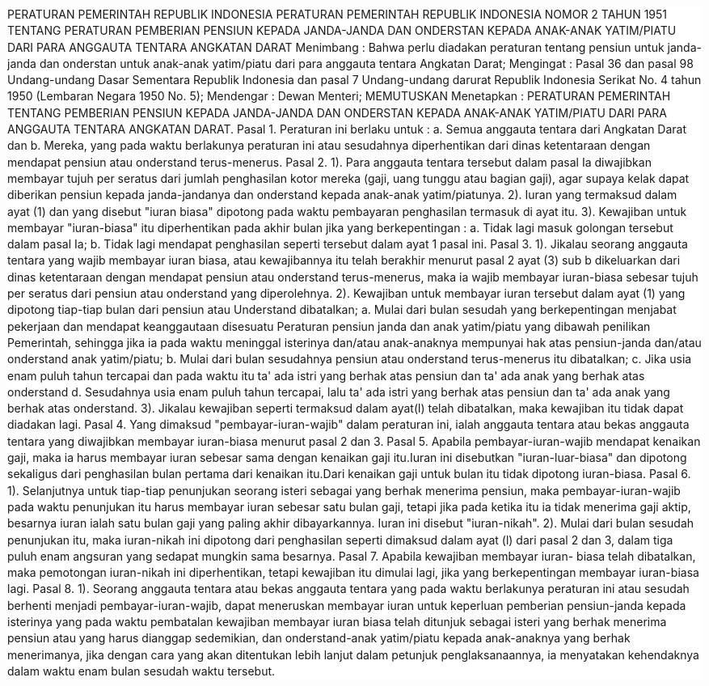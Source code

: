  PERATURAN PEMERINTAH REPUBLIK INDONESIA PERATURAN PEMERINTAH REPUBLIK INDONESIA NOMOR 2 TAHUN 1951 TENTANG PERATURAN PEMBERIAN PENSIUN KEPADA JANDA-JANDA DAN ONDERSTAN KEPADA ANAK-ANAK YATIM/PIATU DARI PARA ANGGAUTA TENTARA ANGKATAN DARAT
Menimbang :
 Bahwa perlu diadakan peraturan tentang pensiun untuk janda-janda dan onderstan untuk anak-anak yatim/piatu dari para anggauta tentara Angkatan Darat;
Mengingat :
 Pasal 36 dan pasal 98 Undang-undang Dasar Sementara Republik Indonesia dan pasal 7 Undang-undang darurat Republik Indonesia Serikat No. 4 tahun 1950 (Lembaran Negara 1950 No. 5); Mendengar : Dewan Menteri; MEMUTUSKAN Menetapkan : PERATURAN PEMERINTAH TENTANG PEMBERIAN PENSIUN KEPADA JANDA-JANDA DAN ONDERSTAN KEPADA ANAK-ANAK YATIM/PIATU DARI PARA ANGGAUTA TENTARA ANGKATAN DARAT. Pasal 1. Peraturan ini berlaku untuk :
a. Semua anggauta tentara dari Angkatan Darat dan b. Mereka, yang pada waktu berlakunya peraturan ini atau sesudahnya diperhentikan dari dinas ketentaraan dengan mendapat pensiun atau onderstand terus-menerus. Pasal 2.
1). Para anggauta tentara tersebut dalam pasal Ia diwajibkan membayar tujuh per seratus dari jumlah penghasilan kotor mereka (gaji, uang tunggu atau bagian gaji), agar supaya kelak dapat diberikan pensiun kepada janda-jandanya dan onderstand kepada anak-anak yatim/piatunya.
2). Iuran yang termaksud dalam ayat (1) dan yang disebut "iuran biasa" dipotong pada waktu pembayaran penghasilan termasuk di ayat itu.
3). Kewajiban untuk membayar "iuran-biasa" itu diperhentikan pada akhir bulan jika yang berkepentingan :
a. Tidak lagi masuk golongan tersebut dalam pasal Ia;
b. Tidak lagi mendapat penghasilan seperti tersebut dalam ayat 1 pasal ini. Pasal 3.
1). Jikalau seorang anggauta tentara yang wajib membayar iuran biasa, atau kewajibannya itu telah berakhir menurut pasal 2 ayat (3) sub b dikeluarkan dari dinas ketentaraan dengan mendapat pensiun atau onderstand terus-menerus, maka ia wajib membayar iuran-biasa sebesar tujuh per seratus dari pensiun atau onderstand yang diperolehnya.
2). Kewajiban untuk membayar iuran tersebut dalam ayat (1) yang dipotong tiap-tiap bulan dari pensiun atau Understand dibatalkan;
a. Mulai dari bulan sesudah yang berkepentingan menjabat pekerjaan dan mendapat keanggautaan disesuatu Peraturan pensiun janda dan anak yatim/piatu yang dibawah penilikan Pemerintah, sehingga jika ia pada waktu meninggal isterinya dan/atau anak-anaknya mempunyai hak atas pensiun-janda dan/atau onderstand anak yatim/piatu;
b. Mulai dari bulan sesudahnya pensiun atau onderstand terus-menerus itu dibatalkan;
c. Jika usia enam puluh tahun tercapai dan pada waktu itu ta' ada istri yang berhak atas pensiun dan ta' ada anak yang berhak atas onderstand d. Sesudahnya usia enam puluh tahun tercapai, lalu ta' ada istri yang berhak atas pensiun dan ta' ada anak yang berhak atas onderstand.
3). Jikalau kewajiban seperti termaksud dalam ayat(l) telah dibatalkan, maka kewajiban itu tidak dapat diadakan lagi. Pasal 4. Yang dimaksud "pembayar-iuran-wajib" dalam peraturan ini, ialah anggauta tentara atau bekas anggauta tentara yang diwajibkan membayar iuran-biasa menurut pasal 2 dan 3. Pasal 5. Apabila pembayar-iuran-wajib mendapat kenaikan gaji, maka ia harus membayar iuran sebesar sama dengan kenaikan gaji itu.Iuran ini disebutkan "iuran-luar-biasa" dan dipotong sekaligus dari penghasilan bulan pertama dari kenaikan itu.Dari kenaikan gaji untuk bulan itu tidak dipotong iuran-biasa. Pasal 6.
1). Selanjutnya untuk tiap-tiap penunjukan seorang isteri sebagai yang berhak menerima pensiun, maka pembayar-iuran-wajib pada waktu penunjukan itu harus membayar iuran sebesar satu bulan gaji, tetapi jika pada ketika itu ia tidak menerima gaji aktip, besarnya iuran ialah satu bulan gaji yang paling akhir dibayarkannya. Iuran ini disebut "iuran-nikah".
2). Mulai dari bulan sesudah penunjukan itu, maka iuran-nikah ini dipotong dari penghasilan seperti dimaksud dalam ayat (l) dari pasal 2 dan 3, dalam tiga puluh enam angsuran yang sedapat mungkin sama besarnya. Pasal 7. Apabila kewajiban membayar iuran- biasa telah dibatalkan, maka pemotongan iuran-nikah ini diperhentikan, tetapi kewajiban itu dimulai lagi, jika yang berkepentingan membayar iuran-biasa lagi. Pasal 8.
1). Seorang anggauta tentara atau bekas anggauta tentara yang pada waktu berlakunya peraturan ini atau sesudah berhenti menjadi pembayar-iuran-wajib, dapat meneruskan membayar iuran untuk keperluan pemberian pensiun-janda kepada isterinya yang pada waktu pembatalan kewajiban membayar iuran biasa telah ditunjuk sebagai isteri yang berhak menerima pensiun atau yang harus dianggap sedemikian, dan onderstand-anak yatim/piatu kepada anak-anaknya yang berhak menerimanya, jika dengan cara yang akan ditentukan lebih lanjut dalam petunjuk penglaksanaannya, ia menyatakan kehendaknya dalam waktu enam bulan sesudah waktu tersebut.